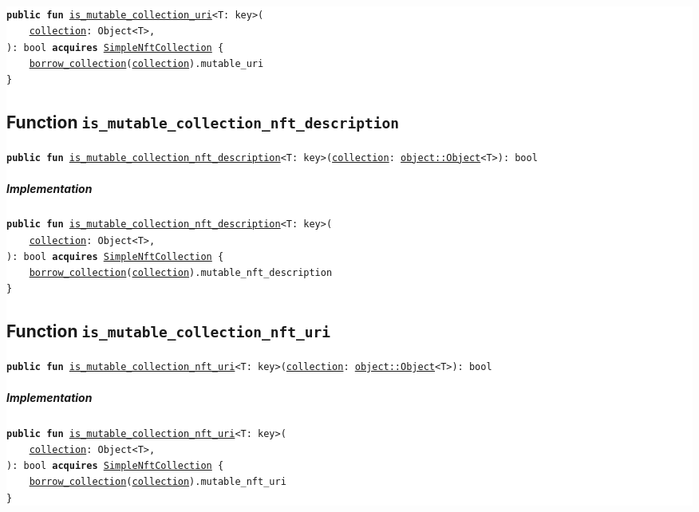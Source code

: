 
<pre><code><b>public</b> <b>fun</b> <a href="simple_nft.md#0x1_simple_nft_is_mutable_collection_uri">is_mutable_collection_uri</a>&lt;T: key&gt;(
    <a href="collection.md#0x1_collection">collection</a>: Object&lt;T&gt;,
): bool <b>acquires</b> <a href="simple_nft.md#0x1_simple_nft_SimpleNftCollection">SimpleNftCollection</a> {
    <a href="simple_nft.md#0x1_simple_nft_borrow_collection">borrow_collection</a>(<a href="collection.md#0x1_collection">collection</a>).mutable_uri
}
</code></pre>



<a name="0x1_simple_nft_is_mutable_collection_nft_description"></a>

## Function `is_mutable_collection_nft_description`



<pre><code><b>public</b> <b>fun</b> <a href="simple_nft.md#0x1_simple_nft_is_mutable_collection_nft_description">is_mutable_collection_nft_description</a>&lt;T: key&gt;(<a href="collection.md#0x1_collection">collection</a>: <a href="object.md#0x1_object_Object">object::Object</a>&lt;T&gt;): bool
</code></pre>



##### Implementation


<pre><code><b>public</b> <b>fun</b> <a href="simple_nft.md#0x1_simple_nft_is_mutable_collection_nft_description">is_mutable_collection_nft_description</a>&lt;T: key&gt;(
    <a href="collection.md#0x1_collection">collection</a>: Object&lt;T&gt;,
): bool <b>acquires</b> <a href="simple_nft.md#0x1_simple_nft_SimpleNftCollection">SimpleNftCollection</a> {
    <a href="simple_nft.md#0x1_simple_nft_borrow_collection">borrow_collection</a>(<a href="collection.md#0x1_collection">collection</a>).mutable_nft_description
}
</code></pre>



<a name="0x1_simple_nft_is_mutable_collection_nft_uri"></a>

## Function `is_mutable_collection_nft_uri`



<pre><code><b>public</b> <b>fun</b> <a href="simple_nft.md#0x1_simple_nft_is_mutable_collection_nft_uri">is_mutable_collection_nft_uri</a>&lt;T: key&gt;(<a href="collection.md#0x1_collection">collection</a>: <a href="object.md#0x1_object_Object">object::Object</a>&lt;T&gt;): bool
</code></pre>



##### Implementation


<pre><code><b>public</b> <b>fun</b> <a href="simple_nft.md#0x1_simple_nft_is_mutable_collection_nft_uri">is_mutable_collection_nft_uri</a>&lt;T: key&gt;(
    <a href="collection.md#0x1_collection">collection</a>: Object&lt;T&gt;,
): bool <b>acquires</b> <a href="simple_nft.md#0x1_simple_nft_SimpleNftCollection">SimpleNftCollection</a> {
    <a href="simple_nft.md#0x1_simple_nft_borrow_collection">borrow_collection</a>(<a href="collection.md#0x1_collection">collection</a>).mutable_nft_uri
}
</code></pre>
